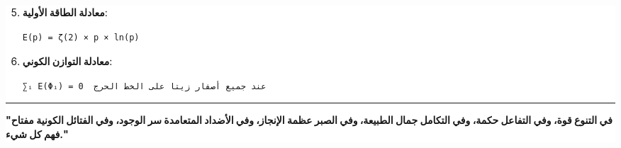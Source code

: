 5. **معادلة الطاقة الأولية**:
   ```
   E(p) = ζ(2) × p × ln(p)
   ```

6. **معادلة التوازن الكوني**:
   ```
   ∑ᵢ E(Φᵢ) = 0  عند جميع أصفار زيتا على الخط الحرج
   ```

---

**"في التنوع قوة، وفي التفاعل حكمة، وفي التكامل جمال الطبيعة، وفي الصبر عظمة الإنجاز، وفي الأضداد المتعامدة سر الوجود، وفي الفتائل الكونية مفتاح فهم كل شيء."**

